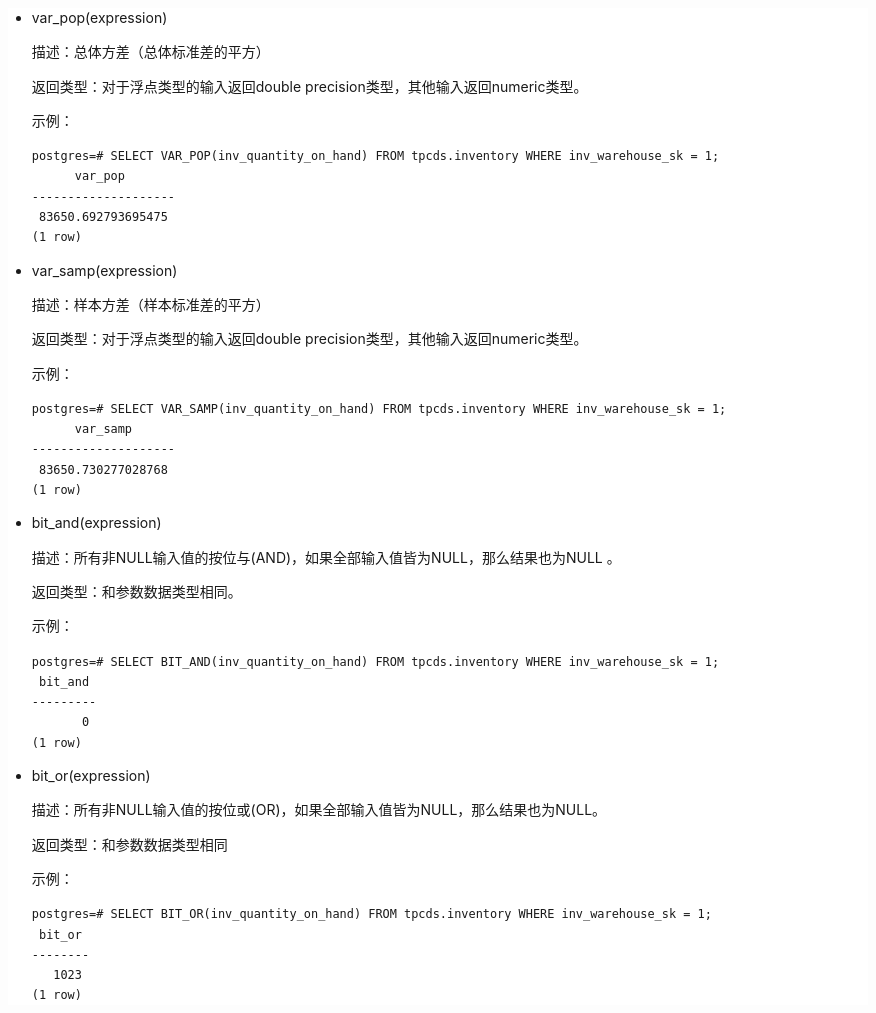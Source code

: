 -   var\_pop\(expression\)

    描述：总体方差（总体标准差的平方）

    返回类型：对于浮点类型的输入返回double precision类型，其他输入返回numeric类型。

    示例：

    ```
    postgres=# SELECT VAR_POP(inv_quantity_on_hand) FROM tpcds.inventory WHERE inv_warehouse_sk = 1;
          var_pop       
    --------------------
     83650.692793695475
    (1 row)
    ```

-   var\_samp\(expression\)

    描述：样本方差（样本标准差的平方）

    返回类型：对于浮点类型的输入返回double precision类型，其他输入返回numeric类型。

    示例：

    ```
    postgres=# SELECT VAR_SAMP(inv_quantity_on_hand) FROM tpcds.inventory WHERE inv_warehouse_sk = 1;
          var_samp      
    --------------------
     83650.730277028768
    (1 row)
    ```

-   bit\_and\(expression\)

    描述：所有非NULL输入值的按位与\(AND\)，如果全部输入值皆为NULL，那么结果也为NULL 。

    返回类型：和参数数据类型相同。

    示例：

    ```
    postgres=# SELECT BIT_AND(inv_quantity_on_hand) FROM tpcds.inventory WHERE inv_warehouse_sk = 1;
     bit_and 
    ---------
           0
    (1 row)
    ```

-   bit\_or\(expression\)

    描述：所有非NULL输入值的按位或\(OR\)，如果全部输入值皆为NULL，那么结果也为NULL。

    返回类型：和参数数据类型相同

    示例：

    ```
    postgres=# SELECT BIT_OR(inv_quantity_on_hand) FROM tpcds.inventory WHERE inv_warehouse_sk = 1;
     bit_or 
    --------
       1023
    (1 row)
    ```
